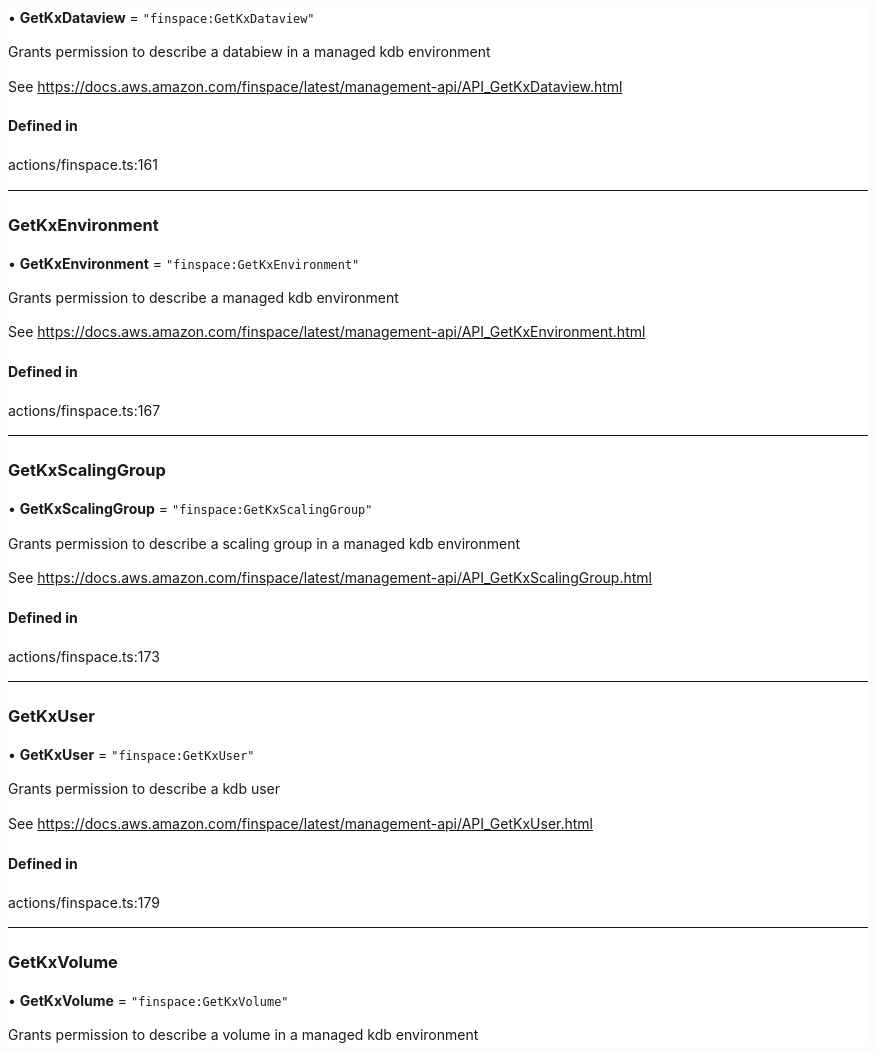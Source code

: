 • **GetKxDataview** = ``"finspace:GetKxDataview"``

Grants permission to describe a databiew in a managed kdb environment

See https://docs.aws.amazon.com/finspace/latest/management-api/API_GetKxDataview.html

#### Defined in

actions/finspace.ts:161

___

### GetKxEnvironment

• **GetKxEnvironment** = ``"finspace:GetKxEnvironment"``

Grants permission to describe a managed kdb environment

See https://docs.aws.amazon.com/finspace/latest/management-api/API_GetKxEnvironment.html

#### Defined in

actions/finspace.ts:167

___

### GetKxScalingGroup

• **GetKxScalingGroup** = ``"finspace:GetKxScalingGroup"``

Grants permission to describe a scaling group in a managed kdb environment

See https://docs.aws.amazon.com/finspace/latest/management-api/API_GetKxScalingGroup.html

#### Defined in

actions/finspace.ts:173

___

### GetKxUser

• **GetKxUser** = ``"finspace:GetKxUser"``

Grants permission to describe a kdb user

See https://docs.aws.amazon.com/finspace/latest/management-api/API_GetKxUser.html

#### Defined in

actions/finspace.ts:179

___

### GetKxVolume

• **GetKxVolume** = ``"finspace:GetKxVolume"``

Grants permission to describe a volume in a managed kdb environment
